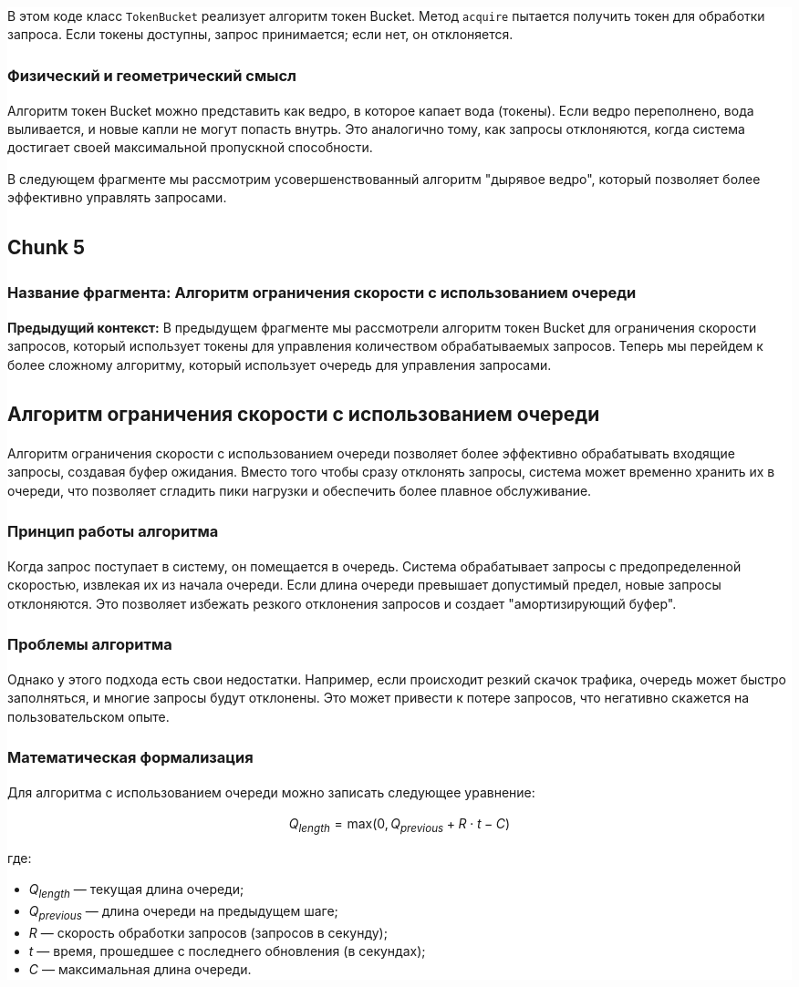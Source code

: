 В этом коде класс `TokenBucket` реализует алгоритм токен Bucket. Метод `acquire` пытается получить токен для обработки запроса. Если токены доступны, запрос принимается; если нет, он отклоняется.

### Физический и геометрический смысл

Алгоритм токен Bucket можно представить как ведро, в которое капает вода (токены). Если ведро переполнено, вода выливается, и новые капли не могут попасть внутрь. Это аналогично тому, как запросы отклоняются, когда система достигает своей максимальной пропускной способности.

В следующем фрагменте мы рассмотрим усовершенствованный алгоритм "дырявое ведро", который позволяет более эффективно управлять запросами.

## Chunk 5
### **Название фрагмента: Алгоритм ограничения скорости с использованием очереди**

**Предыдущий контекст:** В предыдущем фрагменте мы рассмотрели алгоритм токен Bucket для ограничения скорости запросов, который использует токены для управления количеством обрабатываемых запросов. Теперь мы перейдем к более сложному алгоритму, который использует очередь для управления запросами.

## **Алгоритм ограничения скорости с использованием очереди**

Алгоритм ограничения скорости с использованием очереди позволяет более эффективно обрабатывать входящие запросы, создавая буфер ожидания. Вместо того чтобы сразу отклонять запросы, система может временно хранить их в очереди, что позволяет сгладить пики нагрузки и обеспечить более плавное обслуживание.

### Принцип работы алгоритма

Когда запрос поступает в систему, он помещается в очередь. Система обрабатывает запросы с предопределенной скоростью, извлекая их из начала очереди. Если длина очереди превышает допустимый предел, новые запросы отклоняются. Это позволяет избежать резкого отклонения запросов и создает "амортизирующий буфер".

### Проблемы алгоритма

Однако у этого подхода есть свои недостатки. Например, если происходит резкий скачок трафика, очередь может быстро заполняться, и многие запросы будут отклонены. Это может привести к потере запросов, что негативно скажется на пользовательском опыте.

### Математическая формализация

Для алгоритма с использованием очереди можно записать следующее уравнение:

$$
Q_{length} = \text{max}(0, Q_{previous} + R \cdot t - C)
$$

где:
- $Q_{length}$ — текущая длина очереди;
- $Q_{previous}$ — длина очереди на предыдущем шаге;
- $R$ — скорость обработки запросов (запросов в секунду);
- $t$ — время, прошедшее с последнего обновления (в секундах);
- $C$ — максимальная длина очереди.
